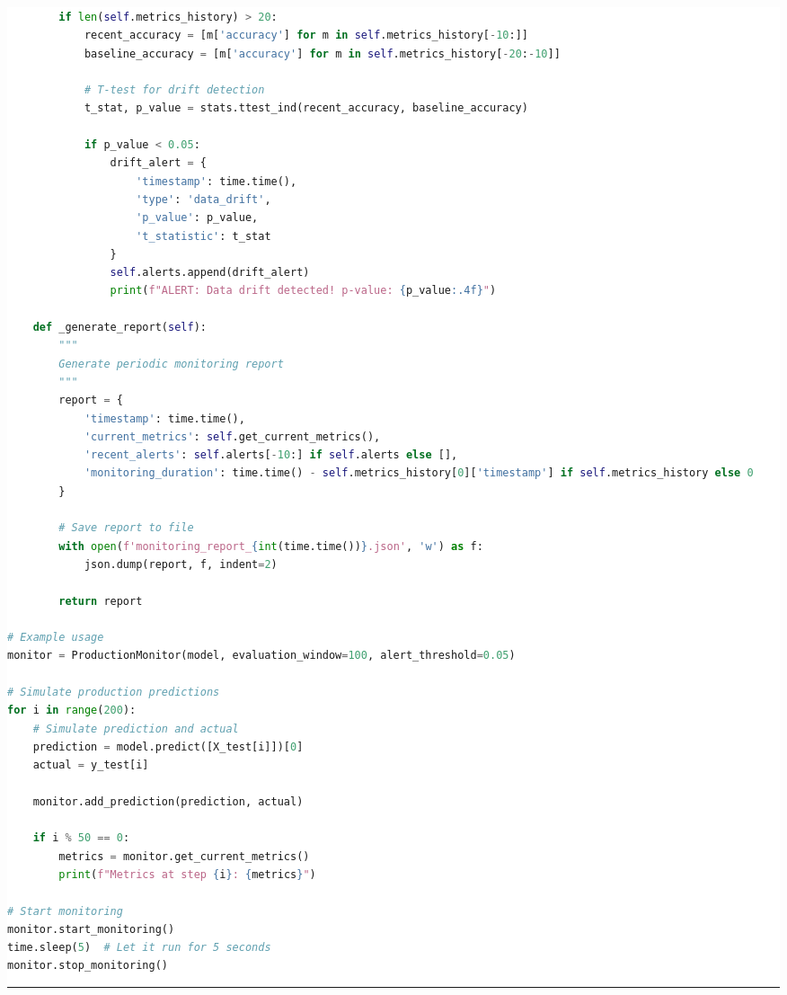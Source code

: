 ```python
        if len(self.metrics_history) > 20:
            recent_accuracy = [m['accuracy'] for m in self.metrics_history[-10:]]
            baseline_accuracy = [m['accuracy'] for m in self.metrics_history[-20:-10]]
            
            # T-test for drift detection
            t_stat, p_value = stats.ttest_ind(recent_accuracy, baseline_accuracy)
            
            if p_value < 0.05:
                drift_alert = {
                    'timestamp': time.time(),
                    'type': 'data_drift',
                    'p_value': p_value,
                    't_statistic': t_stat
                }
                self.alerts.append(drift_alert)
                print(f"ALERT: Data drift detected! p-value: {p_value:.4f}")
    
    def _generate_report(self):
        """
        Generate periodic monitoring report
        """
        report = {
            'timestamp': time.time(),
            'current_metrics': self.get_current_metrics(),
            'recent_alerts': self.alerts[-10:] if self.alerts else [],
            'monitoring_duration': time.time() - self.metrics_history[0]['timestamp'] if self.metrics_history else 0
        }
        
        # Save report to file
        with open(f'monitoring_report_{int(time.time())}.json', 'w') as f:
            json.dump(report, f, indent=2)
        
        return report

# Example usage
monitor = ProductionMonitor(model, evaluation_window=100, alert_threshold=0.05)

# Simulate production predictions
for i in range(200):
    # Simulate prediction and actual
    prediction = model.predict([X_test[i]])[0]
    actual = y_test[i]
    
    monitor.add_prediction(prediction, actual)
    
    if i % 50 == 0:
        metrics = monitor.get_current_metrics()
        print(f"Metrics at step {i}: {metrics}")

# Start monitoring
monitor.start_monitoring()
time.sleep(5)  # Let it run for 5 seconds
monitor.stop_monitoring()
```

---